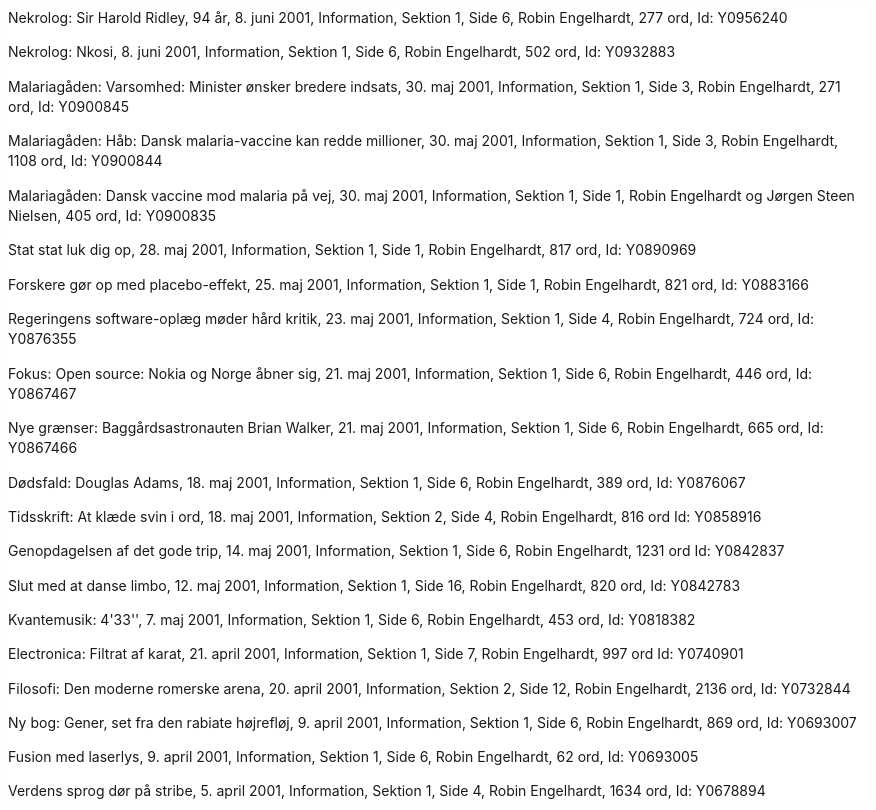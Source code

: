 Nekrolog: Sir Harold Ridley, 94 år, 8. juni 2001, Information, Sektion 1, Side 6, Robin Engelhardt, 277 ord, Id: Y0956240

Nekrolog: Nkosi, 8. juni 2001, Information, Sektion 1, Side 6, Robin Engelhardt, 502 ord, Id: Y0932883

Malariagåden: Varsomhed: Minister ønsker bredere indsats, 30. maj 2001, Information, Sektion 1, Side 3, Robin Engelhardt, 271 ord, Id: Y0900845

Malariagåden: Håb: Dansk malaria-vaccine kan redde millioner, 30. maj 2001, Information, Sektion 1, Side 3, Robin Engelhardt, 1108 ord, Id: Y0900844

Malariagåden: Dansk vaccine mod malaria på vej, 30. maj 2001, Information, Sektion 1, Side 1, Robin Engelhardt og Jørgen Steen Nielsen, 405 ord, Id: Y0900835

Stat stat luk dig op, 28. maj 2001, Information, Sektion 1, Side 1, Robin Engelhardt, 817 ord, Id: Y0890969

Forskere gør op med placebo-effekt, 25. maj 2001, Information, Sektion 1, Side 1, Robin Engelhardt, 821 ord, Id: Y0883166

Regeringens software-oplæg møder hård kritik, 23. maj 2001, Information, Sektion 1, Side 4, Robin Engelhardt, 724 ord, Id: Y0876355

Fokus: Open source: Nokia og Norge åbner sig, 21. maj 2001, Information, Sektion 1, Side 6, Robin Engelhardt, 446 ord, Id: Y0867467

Nye grænser: Baggårdsastronauten Brian Walker, 21. maj 2001, Information, Sektion 1, Side 6, Robin Engelhardt, 665 ord, Id: Y0867466

Dødsfald: Douglas Adams, 18. maj 2001, Information, Sektion 1, Side 6, Robin Engelhardt, 389 ord, Id: Y0876067

Tidsskrift: At klæde svin i ord, 18. maj 2001, Information, Sektion 2, Side 4, Robin Engelhardt, 816 ord Id: Y0858916

Genopdagelsen af det gode trip, 14. maj 2001, Information, Sektion 1, Side 6, Robin Engelhardt, 1231 ord Id: Y0842837

Slut med at danse limbo, 12. maj 2001, Information, Sektion 1, Side 16, Robin Engelhardt, 820 ord, Id: Y0842783

Kvantemusik: 4'33'', 7. maj 2001, Information, Sektion 1, Side 6, Robin Engelhardt, 453 ord, Id: Y0818382

Electronica: Filtrat af karat, 21. april 2001, Information, Sektion 1, Side 7, Robin Engelhardt, 997 ord Id: Y0740901

Filosofi: Den moderne romerske arena, 20. april 2001, Information, Sektion 2, Side 12, Robin Engelhardt, 2136 ord, Id: Y0732844

Ny bog: Gener, set fra den rabiate højrefløj, 9. april 2001, Information, Sektion 1, Side 6, Robin Engelhardt, 869 ord, Id: Y0693007

Fusion med laserlys, 9. april 2001, Information, Sektion 1, Side 6, Robin Engelhardt, 62 ord, Id: Y0693005

Verdens sprog dør på stribe, 5. april 2001, Information, Sektion 1, Side 4, Robin Engelhardt, 1634 ord, Id: Y0678894
